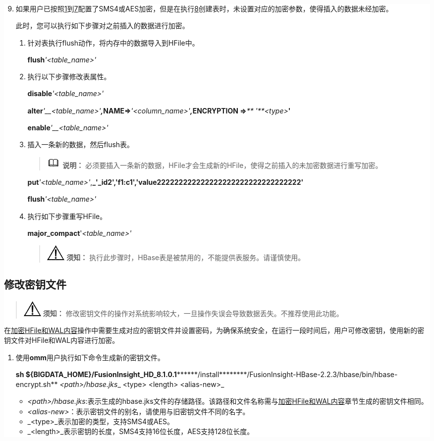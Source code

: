 9.  如果用户已按照[1](#zh-cn_topic_0263899618_li61064812194556)到[7](#zh-cn_topic_0263899618_li42092055194556)配置了SMS4或AES加密，但是在执行[8](#zh-cn_topic_0263899618_li50092082194556)创建表时，未设置对应的加密参数，使得插入的数据未经加密。

    此时，您可以执行如下步骤对之前插入的数据进行加密。

    1.  针对表执行flush动作，将内存中的数据导入到HFile中。

        **flush**_'<table\_name\>'_

    2.  执行以下步骤修改表属性。

        **disable**_'<table\_name\>'_

        **alter**_'__<table\_name\>'**,**_**NAME=\>**_'<column\_name\>'**,**_**ENCRYPTION =\>**_** '**<type\>_**'**

        **enable**_'__<table\_name\>'_

    3.  插入一条新的数据，然后flush表。

        >![](public_sys-resources/icon-note.gif) **说明：** 
        >必须要插入一条新的数据，HFile才会生成新的HFile，使得之前插入的未加密数据进行重写加密。

        **put**_'<table\_name\>'_,**_'_id2','f1:c1','value222222222222222222222222222222222'**

        **flush**_'<table\_name\>'_

    4.  执行如下步骤重写HFile。

        **major\_compact**'_<table\_name\>'_

        >![](public_sys-resources/icon-notice.gif) **须知：** 
        >执行此步骤时，HBase表是被禁用的，不能提供表服务。请谨慎使用。



## 修改密钥文件<a name="zh-cn_topic_0263899618_s6a55bf3a91dd4ae880db8959ff5d0cad"></a>

>![](public_sys-resources/icon-notice.gif) **须知：** 
>修改密钥文件的操作对系统影响较大，一旦操作失误会导致数据丢失。不推荐使用此功能。

在[加密HFile和WAL内容](#zh-cn_topic_0263899618_s1948b0b624dc4a0caf5f17669ca5244d)操作中需要生成对应的密钥文件并设置密码，为确保系统安全，在运行一段时间后，用户可修改密钥，使用新的密钥文件对HFile和WAL内容进行加密。

1.  使用**omm**用户执行如下命令生成新的密钥文件。

    **sh $\{BIGDATA\_HOME\}/********FusionInsight\_HD\_**8.1.0.1******************/install********/FusionInsight-HBase-2.2.3/hbase/bin/hbase-encrypt.sh** _<path\>/hbase.jks__ <type\> <length\> <alias-new\>_

    -   _<path\>/hbase.jks_:表示生成的hbase.jks文件的存储路径。该路径和文件名称需与[加密HFile和WAL内容](#zh-cn_topic_0263899618_s1948b0b624dc4a0caf5f17669ca5244d)章节生成的密钥文件相同。
    -   _<alias-new\>_：表示密钥文件的别名，请使用与旧密钥文件不同的名字。
    -   _<type\>_表示加密的类型，支持SMS4或AES。
    -   _<length\>_表示密钥的长度，SMS4支持16位长度，AES支持128位长度。
